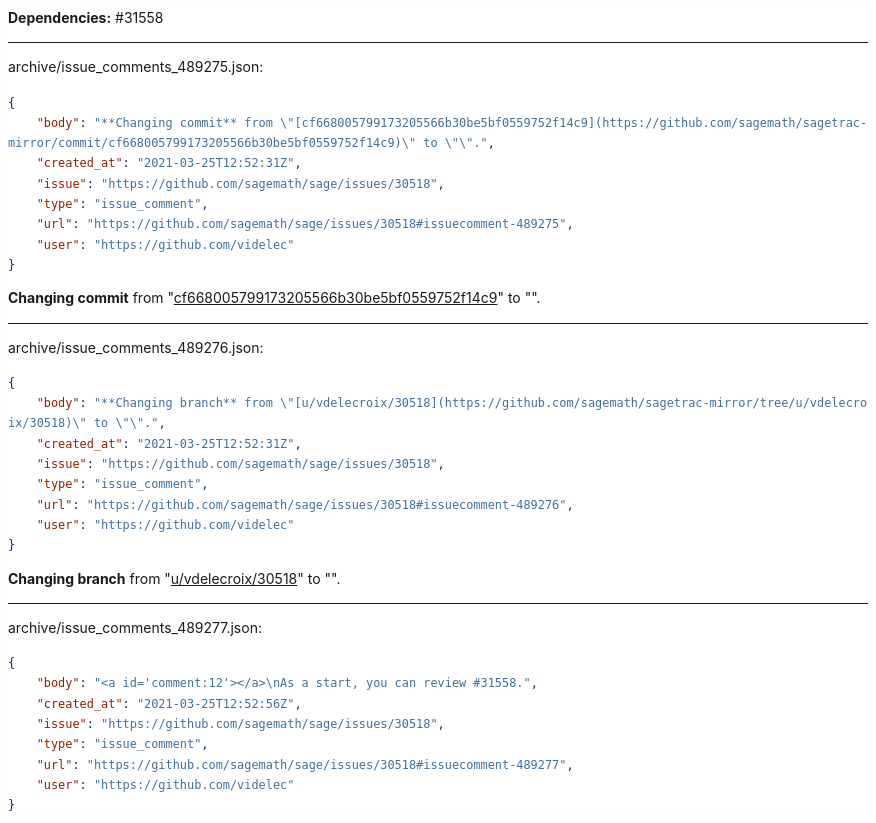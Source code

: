 **Dependencies:** #31558



---

archive/issue_comments_489275.json:
```json
{
    "body": "**Changing commit** from \"[cf668005799173205566b30be5bf0559752f14c9](https://github.com/sagemath/sagetrac-mirror/commit/cf668005799173205566b30be5bf0559752f14c9)\" to \"\".",
    "created_at": "2021-03-25T12:52:31Z",
    "issue": "https://github.com/sagemath/sage/issues/30518",
    "type": "issue_comment",
    "url": "https://github.com/sagemath/sage/issues/30518#issuecomment-489275",
    "user": "https://github.com/videlec"
}
```

**Changing commit** from "[cf668005799173205566b30be5bf0559752f14c9](https://github.com/sagemath/sagetrac-mirror/commit/cf668005799173205566b30be5bf0559752f14c9)" to "".



---

archive/issue_comments_489276.json:
```json
{
    "body": "**Changing branch** from \"[u/vdelecroix/30518](https://github.com/sagemath/sagetrac-mirror/tree/u/vdelecroix/30518)\" to \"\".",
    "created_at": "2021-03-25T12:52:31Z",
    "issue": "https://github.com/sagemath/sage/issues/30518",
    "type": "issue_comment",
    "url": "https://github.com/sagemath/sage/issues/30518#issuecomment-489276",
    "user": "https://github.com/videlec"
}
```

**Changing branch** from "[u/vdelecroix/30518](https://github.com/sagemath/sagetrac-mirror/tree/u/vdelecroix/30518)" to "".



---

archive/issue_comments_489277.json:
```json
{
    "body": "<a id='comment:12'></a>\nAs a start, you can review #31558.",
    "created_at": "2021-03-25T12:52:56Z",
    "issue": "https://github.com/sagemath/sage/issues/30518",
    "type": "issue_comment",
    "url": "https://github.com/sagemath/sage/issues/30518#issuecomment-489277",
    "user": "https://github.com/videlec"
}
```
